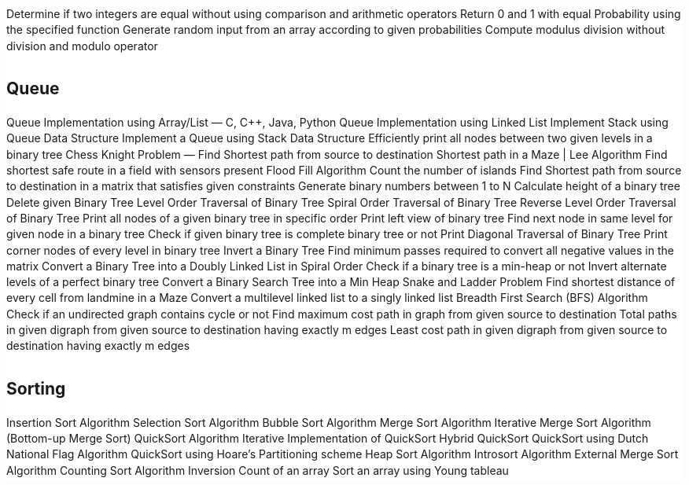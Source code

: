 Determine if two integers are equal without using comparison and arithmetic operators
Return 0 and 1 with equal Probability using the specified function
Generate random input from an array according to given probabilities
Compute modulus division without division and modulo operator

## Queue

Queue Implementation using Array/List — C, C++, Java, Python
Queue Implementation using Linked List
Implement Stack using Queue Data Structure
Implement a Queue using Stack Data Structure
Efficiently print all nodes between two given levels in a binary tree
Chess Knight Problem — Find Shortest path from source to destination
Shortest path in a Maze | Lee Algorithm
Find shortest safe route in a field with sensors present
Flood Fill Algorithm
Count the number of islands
Find Shortest path from source to destination in a matrix that satisfies given constraints
Generate binary numbers between 1 to N
Calculate height of a binary tree
Delete given Binary Tree
Level Order Traversal of Binary Tree
Spiral Order Traversal of Binary Tree
Reverse Level Order Traversal of Binary Tree
Print all nodes of a given binary tree in specific order
Print left view of binary tree
Find next node in same level for given node in a binary tree
Check if given binary tree is complete binary tree or not
Print Diagonal Traversal of Binary Tree
Print corner nodes of every level in binary tree
Invert a Binary Tree
Find minimum passes required to convert all negative values in the matrix
Convert a Binary Tree into a Doubly Linked List in Spiral Order
Check if a binary tree is a min-heap or not
Invert alternate levels of a perfect binary tree
Convert a Binary Search Tree into a Min Heap
Snake and Ladder Problem
Find shortest distance of every cell from landmine in a Maze
Convert a multilevel linked list to a singly linked list
Breadth First Search (BFS) Algorithm
Check if an undirected graph contains cycle or not
Find maximum cost path in graph from given source to destination
Total paths in given digraph from given source to destination having exactly m edges
Least cost path in given digraph from given source to destination having exactly m edges

## Sorting

Insertion Sort Algorithm
Selection Sort Algorithm
Bubble Sort Algorithm
Merge Sort Algorithm
Iterative Merge Sort Algorithm (Bottom-up Merge Sort)
QuickSort Algorithm
Iterative Implementation of QuickSort
Hybrid QuickSort
QuickSort using Dutch National Flag Algorithm
QuickSort using Hoare’s Partitioning scheme
Heap Sort Algorithm
Introsort Algorithm
External Merge Sort Algorithm
Counting Sort Algorithm
Inversion Count of an array
Sort an array using Young tableau